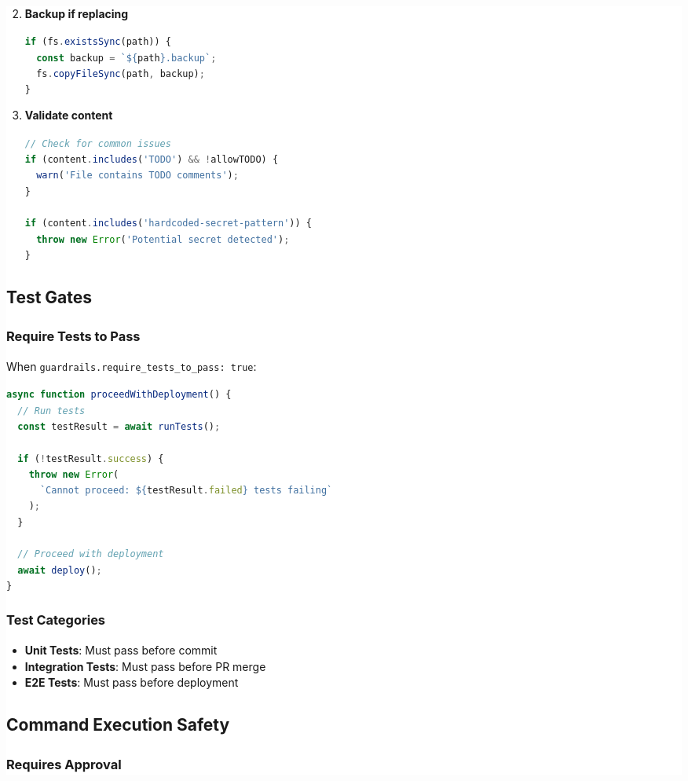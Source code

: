 2. **Backup if replacing**
   ```typescript
   if (fs.existsSync(path)) {
     const backup = `${path}.backup`;
     fs.copyFileSync(path, backup);
   }
   ```

3. **Validate content**
   ```typescript
   // Check for common issues
   if (content.includes('TODO') && !allowTODO) {
     warn('File contains TODO comments');
   }
   
   if (content.includes('hardcoded-secret-pattern')) {
     throw new Error('Potential secret detected');
   }
   ```

## Test Gates

### Require Tests to Pass

When `guardrails.require_tests_to_pass: true`:

```typescript
async function proceedWithDeployment() {
  // Run tests
  const testResult = await runTests();
  
  if (!testResult.success) {
    throw new Error(
      `Cannot proceed: ${testResult.failed} tests failing`
    );
  }
  
  // Proceed with deployment
  await deploy();
}
```

### Test Categories

- **Unit Tests**: Must pass before commit
- **Integration Tests**: Must pass before PR merge
- **E2E Tests**: Must pass before deployment

## Command Execution Safety

### Requires Approval
